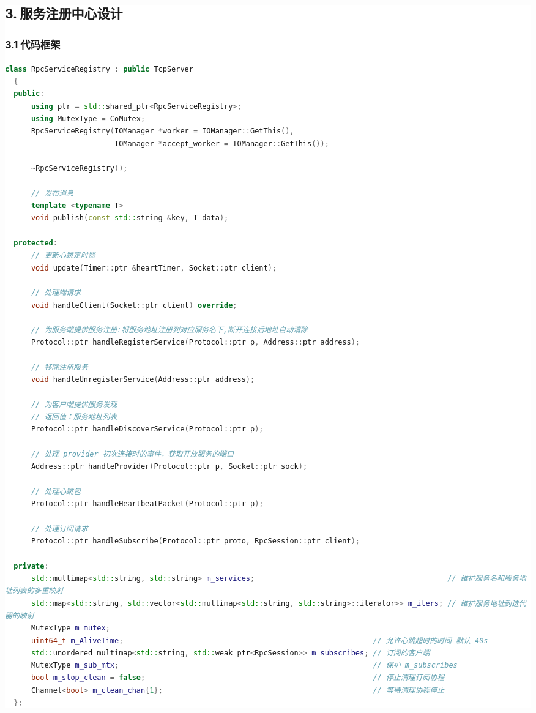 ## 3. 服务注册中心设计

### 3.1 代码框架

  ```C++
  class RpcServiceRegistry : public TcpServer
    {
    public:
        using ptr = std::shared_ptr<RpcServiceRegistry>;
        using MutexType = CoMutex;
        RpcServiceRegistry(IOManager *worker = IOManager::GetThis(),
                           IOManager *accept_worker = IOManager::GetThis());

        ~RpcServiceRegistry();

        // 发布消息
        template <typename T>
        void publish(const std::string &key, T data);

    protected:
        // 更新心跳定时器
        void update(Timer::ptr &heartTimer, Socket::ptr client);

        // 处理端请求
        void handleClient(Socket::ptr client) override;

        // 为服务端提供服务注册:将服务地址注册到对应服务名下,断开连接后地址自动清除
        Protocol::ptr handleRegisterService(Protocol::ptr p, Address::ptr address);

        // 移除注册服务
        void handleUnregisterService(Address::ptr address);

        // 为客户端提供服务发现
        // 返回值：服务地址列表
        Protocol::ptr handleDiscoverService(Protocol::ptr p);

        // 处理 provider 初次连接时的事件，获取开放服务的端口
        Address::ptr handleProvider(Protocol::ptr p, Socket::ptr sock);

        // 处理心跳包
        Protocol::ptr handleHeartbeatPacket(Protocol::ptr p);

        // 处理订阅请求
        Protocol::ptr handleSubscribe(Protocol::ptr proto, RpcSession::ptr client);

    private:
        std::multimap<std::string, std::string> m_services;                                            // 维护服务名和服务地址列表的多重映射
        std::map<std::string, std::vector<std::multimap<std::string, std::string>::iterator>> m_iters; // 维护服务地址到迭代器的映射
        MutexType m_mutex;
        uint64_t m_AliveTime;                                                         // 允许心跳超时的时间 默认 40s
        std::unordered_multimap<std::string, std::weak_ptr<RpcSession>> m_subscribes; // 订阅的客户端
        MutexType m_sub_mtx;                                                          // 保护 m_subscribes
        bool m_stop_clean = false;                                                    // 停止清理订阅协程
        Channel<bool> m_clean_chan{1};                                                // 等待清理协程停止
    };
  ```
